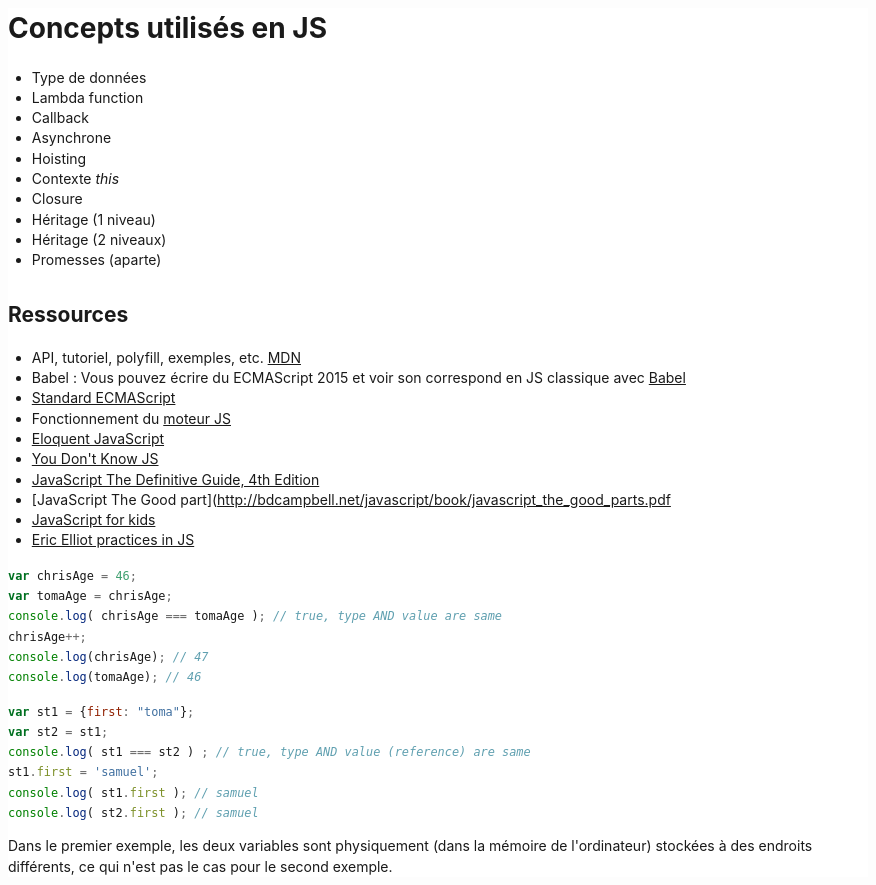 
# Concepts utilisés en JS


* Type de données
* Lambda function
* Callback
* Asynchrone
* Hoisting
* Contexte *this*
* Closure
* Héritage (1 niveau)
* Héritage (2 niveaux)
* Promesses (aparte)

## Ressources
* API, tutoriel, polyfill, exemples, etc. [MDN](https://developer.mozilla.org/en-US/docs/Web/JavaScript/Reference)
* Babel : Vous pouvez écrire du ECMAScript 2015 et voir son correspond en JS classique avec [Babel](https://babeljs.io/)
* [Standard ECMAScript](http://www.ecma-international.org/)
* Fonctionnement du [moteur JS](http://latentflip.com/loupe)
* [Eloquent JavaScript](http://eloquentjavascript.net/)
* [You Don't Know JS](https://github.com/getify/You-Dont-Know-JS)
* [JavaScript The Definitive Guide, 4th Edition](http://docstore.mik.ua/orelly/webprog/jscript/index.htm)
* [JavaScript The Good part](http://bdcampbell.net/javascript/book/javascript_the_good_parts.pdf
* [JavaScript for kids](http://scuolamaputo.org/wp-content/uploads/2016/05/jsfkids.pdf)
* [Eric Elliot practices in JS](https://github.com/ericelliott/class-free-javascript-style)


```js
var chrisAge = 46;
var tomaAge = chrisAge;
console.log( chrisAge === tomaAge ); // true, type AND value are same
chrisAge++;
console.log(chrisAge); // 47
console.log(tomaAge); // 46
```

```js
var st1 = {first: "toma"};
var st2 = st1;
console.log( st1 === st2 ) ; // true, type AND value (reference) are same
st1.first = 'samuel';
console.log( st1.first ); // samuel
console.log( st2.first ); // samuel

```

Dans le premier exemple, les deux variables sont physiquement (dans la mémoire de l'ordinateur) stockées à des endroits différents, ce qui n'est pas le cas pour le second exemple.
